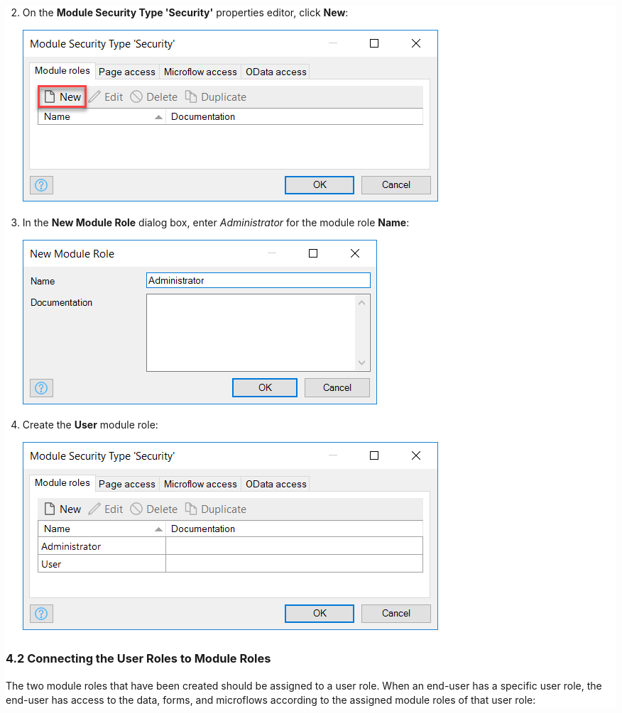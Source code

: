 2.  On the **Module Security Type 'Security'** properties editor, click **New**:
  
    ![](attachments/18448715/18581556.png)

3.  In the **New Module Role** dialog box, enter *Administrator* for the module role **Name**:
  
    ![](attachments/18448715/18581555.png)

4.  Create the **User** module role:
  
	![](attachments/18448715/18581554.png)

### 4.2 Connecting the User Roles to Module Roles

The two module roles that have been created should be assigned to a user role. When an end-user has a specific user role, the end-user has access to the data, forms, and microflows according to the assigned module roles of that user role:
